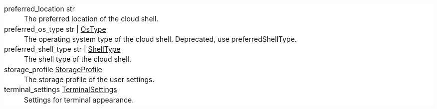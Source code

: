 <div>
<pulumi-choosable type="language" values="python">
<dl class="resources-properties"><dt class="property-required"
            title="Required">
        <span id="preferred_location_python">
<a data-swiftype-name="resource-property" data-swiftype-type="text" href="#preferred_location_python" style="color: inherit; text-decoration: inherit;">preferred_<wbr>location</a>
</span>
        <span class="property-indicator"></span>
        <span class="property-type">str</span>
    </dt>
    <dd>The preferred location of the cloud shell.</dd><dt class="property-required"
            title="Required">
        <span id="preferred_os_type_python">
<a data-swiftype-name="resource-property" data-swiftype-type="text" href="#preferred_os_type_python" style="color: inherit; text-decoration: inherit;">preferred_<wbr>os_<wbr>type</a>
</span>
        <span class="property-indicator"></span>
        <span class="property-type">str | <a href="#ostype">Os<wbr>Type</a></span>
    </dt>
    <dd>The operating system type of the cloud shell. Deprecated, use preferredShellType.</dd><dt class="property-required"
            title="Required">
        <span id="preferred_shell_type_python">
<a data-swiftype-name="resource-property" data-swiftype-type="text" href="#preferred_shell_type_python" style="color: inherit; text-decoration: inherit;">preferred_<wbr>shell_<wbr>type</a>
</span>
        <span class="property-indicator"></span>
        <span class="property-type">str | <a href="#shelltype">Shell<wbr>Type</a></span>
    </dt>
    <dd>The shell type of the cloud shell.</dd><dt class="property-required"
            title="Required">
        <span id="storage_profile_python">
<a data-swiftype-name="resource-property" data-swiftype-type="text" href="#storage_profile_python" style="color: inherit; text-decoration: inherit;">storage_<wbr>profile</a>
</span>
        <span class="property-indicator"></span>
        <span class="property-type"><a href="#storageprofile">Storage<wbr>Profile</a></span>
    </dt>
    <dd>The storage profile of the user settings.</dd><dt class="property-required"
            title="Required">
        <span id="terminal_settings_python">
<a data-swiftype-name="resource-property" data-swiftype-type="text" href="#terminal_settings_python" style="color: inherit; text-decoration: inherit;">terminal_<wbr>settings</a>
</span>
        <span class="property-indicator"></span>
        <span class="property-type"><a href="#terminalsettings">Terminal<wbr>Settings</a></span>
    </dt>
    <dd>Settings for terminal appearance.</dd></dl>
</pulumi-choosable>
</div>
